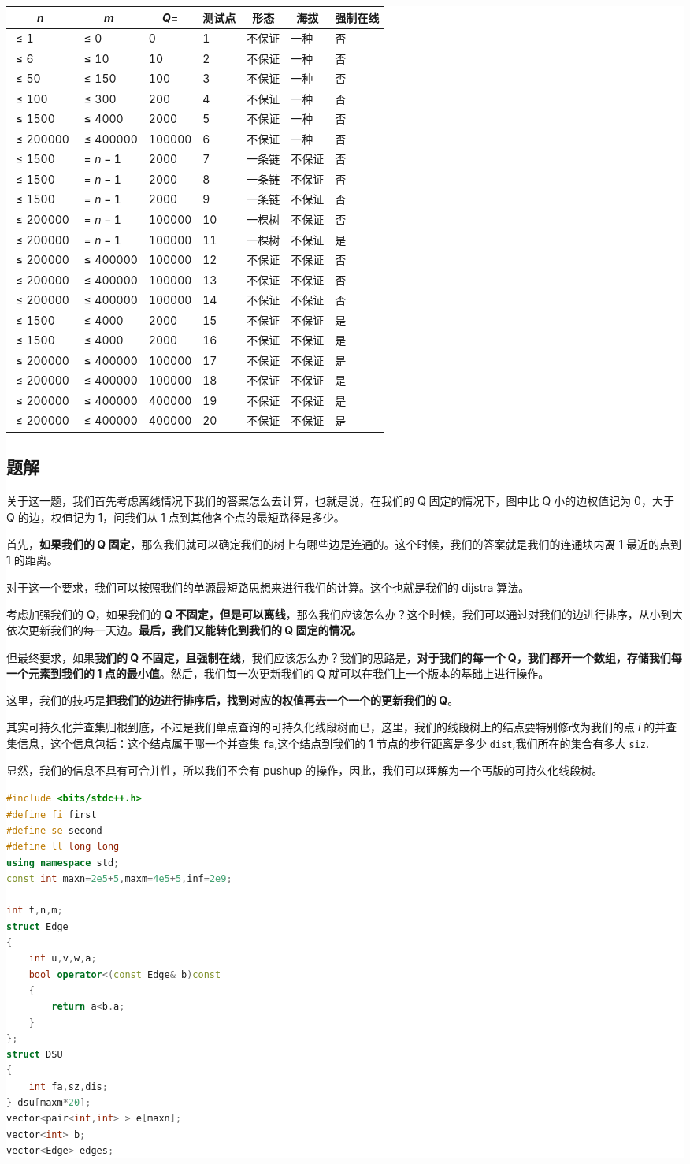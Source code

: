 $n$ | $m$ | $Q=$ |测试点|形态|海拔|强制在线
-|-|-|-|-|-|-
$\leq 1$ | $\leq 0$ | $0$ |1|不保证|一种|否
$\leq 6$ | $\leq 10$ | $10$ |2|不保证|一种|否
$\leq 50$ | $\leq 150$ | $100$ |3|不保证|一种|否
$\leq 100$ | $\leq 300$ | $200$ |4|不保证|一种|否
$\leq 1500$ | $\leq 4000$ | $2000$ |5|不保证|一种|否
$\leq 200000$ | $\leq 400000$ | $100000$ |6|不保证|一种|否
$\leq 1500$ | $=n-1$ | $2000$ |7|一条链|不保证|否
$\leq 1500$ | $=n-1$ | $2000$ |8|一条链|不保证|否
$\leq 1500$ | $=n-1$ | $2000$ |9|一条链|不保证|否
$\leq 200000$ | $=n-1$ | $100000$ |10|一棵树|不保证|否
$\leq 200000$ | $=n-1$ | $100000$ |11|一棵树|不保证|是
$\leq 200000$ | $\leq 400000$ | $100000$ |12|不保证|不保证|否
$\leq 200000$ | $\leq 400000$ | $100000$ |13|不保证|不保证|否
$\leq 200000$ | $\leq 400000$ | $100000$ |14|不保证|不保证|否
$\leq 1500$ | $\leq 4000$ | $2000$ |15|不保证|不保证|是
$\leq 1500$ | $\leq 4000$ | $2000$ |16|不保证|不保证|是
$\leq 200000$ | $\leq 400000$ | $100000$ |17|不保证|不保证|是
$\leq 200000$|$\leq 400000$|$100000$|18|不保证|不保证|是
$\leq 200000$|$\leq 400000$|$400000$|19|不保证|不保证|是
$\leq 200000$ | $\leq 400000$ | $400000$ |20|不保证|不保证|是
## 题解
关于这一题，我们首先考虑离线情况下我们的答案怎么去计算，也就是说，在我们的 Q 固定的情况下，图中比 Q 小的边权值记为 0，大于 Q 的边，权值记为 1，问我们从 1 点到其他各个点的最短路径是多少。

首先，**如果我们的 Q 固定**，那么我们就可以确定我们的树上有哪些边是连通的。这个时候，我们的答案就是我们的连通块内离 1 最近的点到 1 的距离。

对于这一个要求，我们可以按照我们的单源最短路思想来进行我们的计算。这个也就是我们的 dijstra 算法。

考虑加强我们的 Q，如果我们的 **Q 不固定，但是可以离线**，那么我们应该怎么办？这个时候，我们可以通过对我们的边进行排序，从小到大依次更新我们的每一天边。**最后，我们又能转化到我们的 Q 固定的情况。**

但最终要求，如果**我们的 Q 不固定，且强制在线**，我们应该怎么办？我们的思路是，**对于我们的每一个 Q，我们都开一个数组，存储我们每一个元素到我们的 1 点的最小值**。然后，我们每一次更新我们的 Q 就可以在我们上一个版本的基础上进行操作。

这里，我们的技巧是**把我们的边进行排序后，找到对应的权值再去一个一个的更新我们的 Q**。

其实可持久化并查集归根到底，不过是我们单点查询的可持久化线段树而已，这里，我们的线段树上的结点要特别修改为我们的点 $i$ 的并查集信息，这个信息包括：这个结点属于哪一个并查集 `fa`,这个结点到我们的 1 节点的步行距离是多少 `dist`,我们所在的集合有多大 `siz`.

显然，我们的信息不具有可合并性，所以我们不会有 pushup 的操作，因此，我们可以理解为一个丐版的可持久化线段树。
```cpp
#include <bits/stdc++.h>
#define fi first
#define se second
#define ll long long
using namespace std;
const int maxn=2e5+5,maxm=4e5+5,inf=2e9;

int t,n,m;
struct Edge
{
    int u,v,w,a;
    bool operator<(const Edge& b)const
    {
        return a<b.a;
    }
};
struct DSU
{
    int fa,sz,dis;
} dsu[maxm*20];
vector<pair<int,int> > e[maxn];
vector<int> b;
vector<Edge> edges;
```